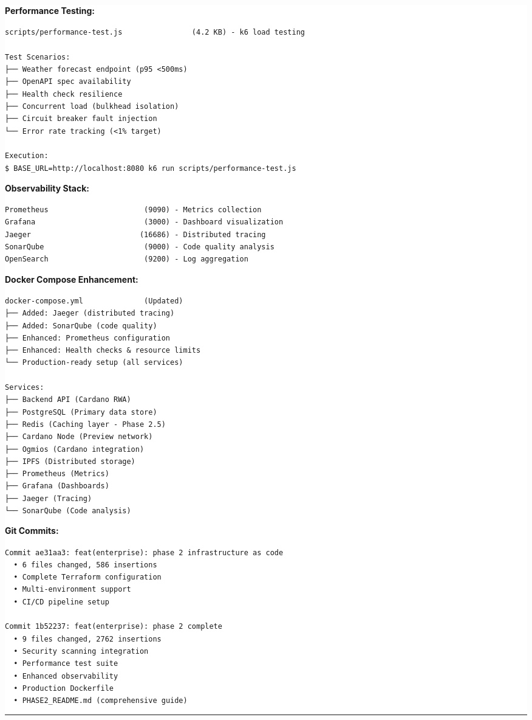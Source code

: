 **Performance Testing:**
```
scripts/performance-test.js                (4.2 KB) - k6 load testing

Test Scenarios:
├── Weather forecast endpoint (p95 <500ms)
├── OpenAPI spec availability
├── Health check resilience
├── Concurrent load (bulkhead isolation)
├── Circuit breaker fault injection
└── Error rate tracking (<1% target)

Execution:
$ BASE_URL=http://localhost:8080 k6 run scripts/performance-test.js
```

**Observability Stack:**
```
Prometheus                      (9090) - Metrics collection
Grafana                         (3000) - Dashboard visualization
Jaeger                         (16686) - Distributed tracing
SonarQube                       (9000) - Code quality analysis
OpenSearch                      (9200) - Log aggregation
```

**Docker Compose Enhancement:**
```
docker-compose.yml              (Updated)
├── Added: Jaeger (distributed tracing)
├── Added: SonarQube (code quality)
├── Enhanced: Prometheus configuration
├── Enhanced: Health checks & resource limits
└── Production-ready setup (all services)

Services:
├── Backend API (Cardano RWA)
├── PostgreSQL (Primary data store)
├── Redis (Caching layer - Phase 2.5)
├── Cardano Node (Preview network)
├── Ogmios (Cardano integration)
├── IPFS (Distributed storage)
├── Prometheus (Metrics)
├── Grafana (Dashboards)
├── Jaeger (Tracing)
└── SonarQube (Code analysis)
```

**Git Commits:**
```
Commit ae31aa3: feat(enterprise): phase 2 infrastructure as code
  • 6 files changed, 586 insertions
  • Complete Terraform configuration
  • Multi-environment support
  • CI/CD pipeline setup

Commit 1b52237: feat(enterprise): phase 2 complete
  • 9 files changed, 2762 insertions
  • Security scanning integration
  • Performance test suite
  • Enhanced observability
  • Production Dockerfile
  • PHASE2_README.md (comprehensive guide)
```

---
